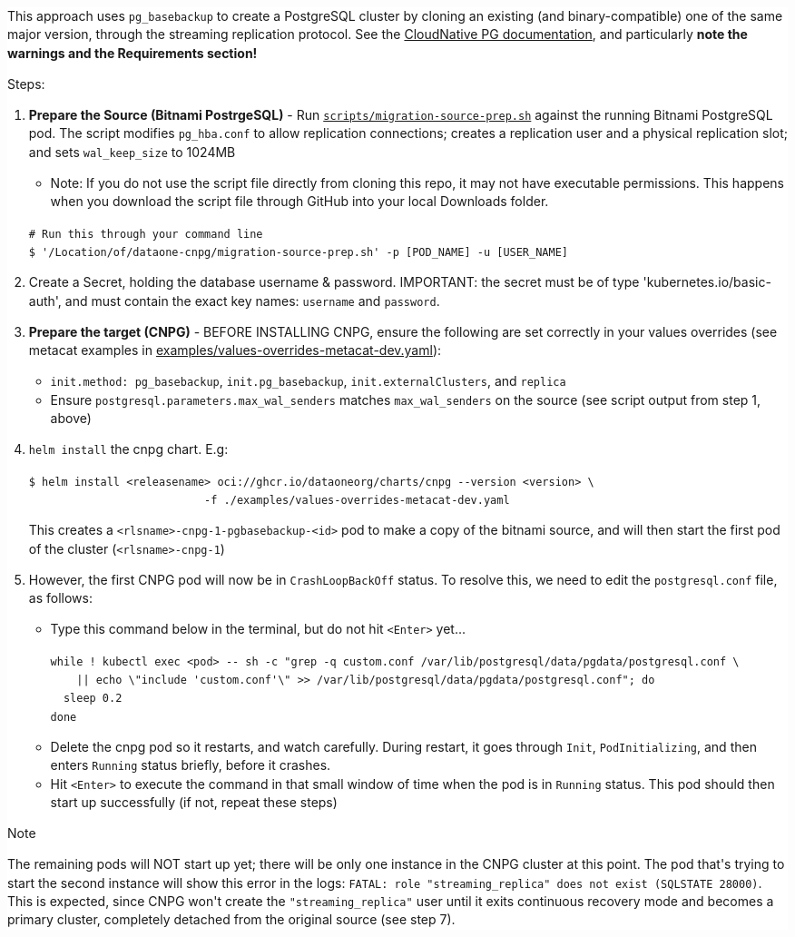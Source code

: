 This approach uses `pg_basebackup` to create a PostgreSQL cluster by cloning an existing (and binary-compatible) one of the same major version, through the streaming replication protocol. See the [CloudNative PG documentation](https://cloudnative-pg.io/documentation/current/bootstrap/#bootstrap-from-a-live-cluster-pg_basebackup), and particularly **note the warnings and the Requirements section!**

Steps:
1. **Prepare the Source (Bitnami PostrgeSQL)** - Run [`scripts/migration-source-prep.sh`](scripts/migration-source-prep.sh) against the running Bitnami PostgreSQL pod. The script modifies `pg_hba.conf` to allow replication connections; creates a replication user and a physical replication slot; and sets `wal_keep_size` to 1024MB
   - Note: If you do not use the script file directly from cloning this repo, it may not have executable permissions. This happens when you download the script file through GitHub into your local Downloads folder.

   ```
   # Run this through your command line
   $ '/Location/of/dataone-cnpg/migration-source-prep.sh' -p [POD_NAME] -u [USER_NAME] 
   ```

2. Create a Secret, holding the database username & password. IMPORTANT: the secret must be of type 'kubernetes.io/basic-auth', and must contain the exact key names: `username` and `password`.
3. **Prepare the target (CNPG)** - BEFORE INSTALLING CNPG, ensure the following are set correctly in your values overrides (see metacat examples in [examples/values-overrides-metacat-dev.yaml](./examples/values-overrides-metacat-dev.yaml)):
   - `init.method: pg_basebackup`, `init.pg_basebackup`, `init.externalClusters`, and `replica` 
   - Ensure `postgresql.parameters.max_wal_senders` matches `max_wal_senders` on the source (see script output from step 1, above)
4. `helm install` the cnpg chart. E.g:
   ```shell
   $ helm install <releasename> oci://ghcr.io/dataoneorg/charts/cnpg --version <version> \
                              -f ./examples/values-overrides-metacat-dev.yaml
   ```
   This creates a `<rlsname>-cnpg-1-pgbasebackup-<id>` pod to make a copy of the bitnami source, and will then start the first pod of the cluster (`<rlsname>-cnpg-1`)
5. However, the first CNPG pod will now be in `CrashLoopBackOff` status. To resolve this, we need to edit the `postgresql.conf` file, as follows:
   - Type this command below in the terminal, but do not hit `<Enter>` yet...
      ```shell
      while ! kubectl exec <pod> -- sh -c "grep -q custom.conf /var/lib/postgresql/data/pgdata/postgresql.conf \
          || echo \"include 'custom.conf'\" >> /var/lib/postgresql/data/pgdata/postgresql.conf"; do
        sleep 0.2
      done
      ```
   - Delete the cnpg pod so it restarts, and watch carefully. During restart, it goes through `Init`, `PodInitializing`, and then enters `Running` status briefly, before it crashes.
   - Hit `<Enter>` to execute the command in that small window of time when the pod is in `Running` status. This pod should then start up successfully (if not, repeat these steps)

> [!NOTE]
> The remaining pods will NOT start up yet; there will be only one instance in the CNPG cluster at this point. The pod that's trying to start the second instance will show this error in the logs: `FATAL: role "streaming_replica" does not exist (SQLSTATE 28000)`. This is expected, since CNPG won't create the `"streaming_replica"` user until it exits continuous recovery mode and becomes a primary cluster, completely detached from the original source (see step 7).
